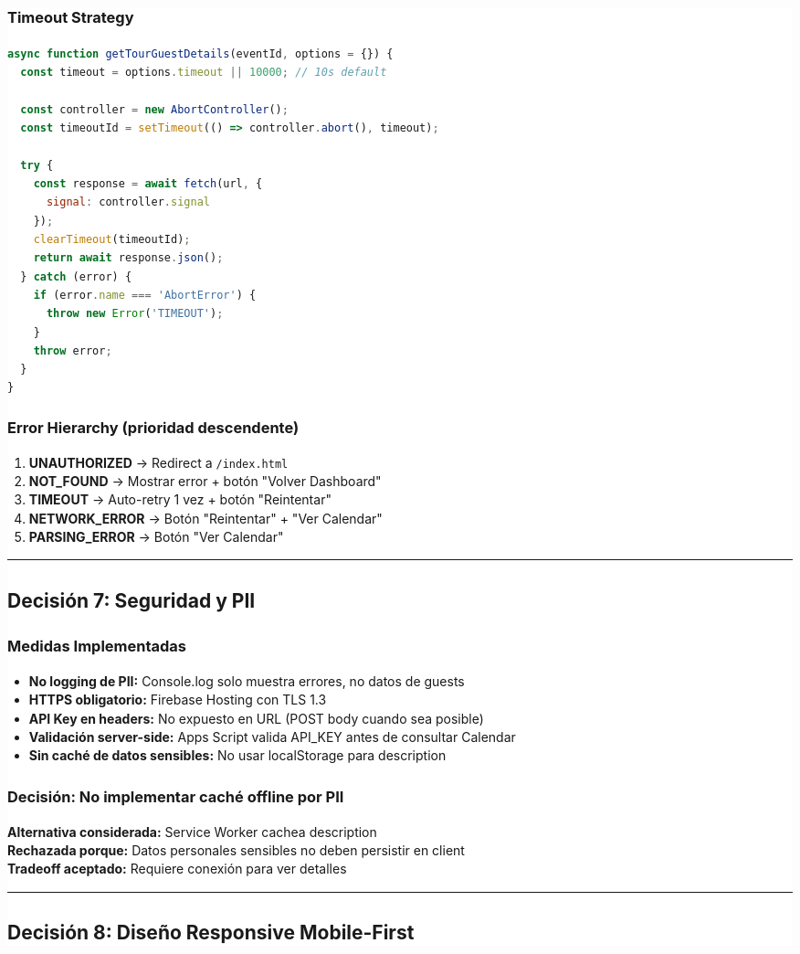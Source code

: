 ### Timeout Strategy
```javascript
async function getTourGuestDetails(eventId, options = {}) {
  const timeout = options.timeout || 10000; // 10s default
  
  const controller = new AbortController();
  const timeoutId = setTimeout(() => controller.abort(), timeout);
  
  try {
    const response = await fetch(url, {
      signal: controller.signal
    });
    clearTimeout(timeoutId);
    return await response.json();
  } catch (error) {
    if (error.name === 'AbortError') {
      throw new Error('TIMEOUT');
    }
    throw error;
  }
}
```

### Error Hierarchy (prioridad descendente)
1. **UNAUTHORIZED** → Redirect a `/index.html`
2. **NOT_FOUND** → Mostrar error + botón "Volver Dashboard"
3. **TIMEOUT** → Auto-retry 1 vez + botón "Reintentar"
4. **NETWORK_ERROR** → Botón "Reintentar" + "Ver Calendar"
5. **PARSING_ERROR** → Botón "Ver Calendar"

---

## Decisión 7: Seguridad y PII

### Medidas Implementadas
- **No logging de PII:** Console.log solo muestra errores, no datos de guests
- **HTTPS obligatorio:** Firebase Hosting con TLS 1.3
- **API Key en headers:** No expuesto en URL (POST body cuando sea posible)
- **Validación server-side:** Apps Script valida API_KEY antes de consultar Calendar
- **Sin caché de datos sensibles:** No usar localStorage para description

### Decisión: No implementar caché offline por PII
**Alternativa considerada:** Service Worker cachea description  
**Rechazada porque:** Datos personales sensibles no deben persistir en client  
**Tradeoff aceptado:** Requiere conexión para ver detalles

---

## Decisión 8: Diseño Responsive Mobile-First
